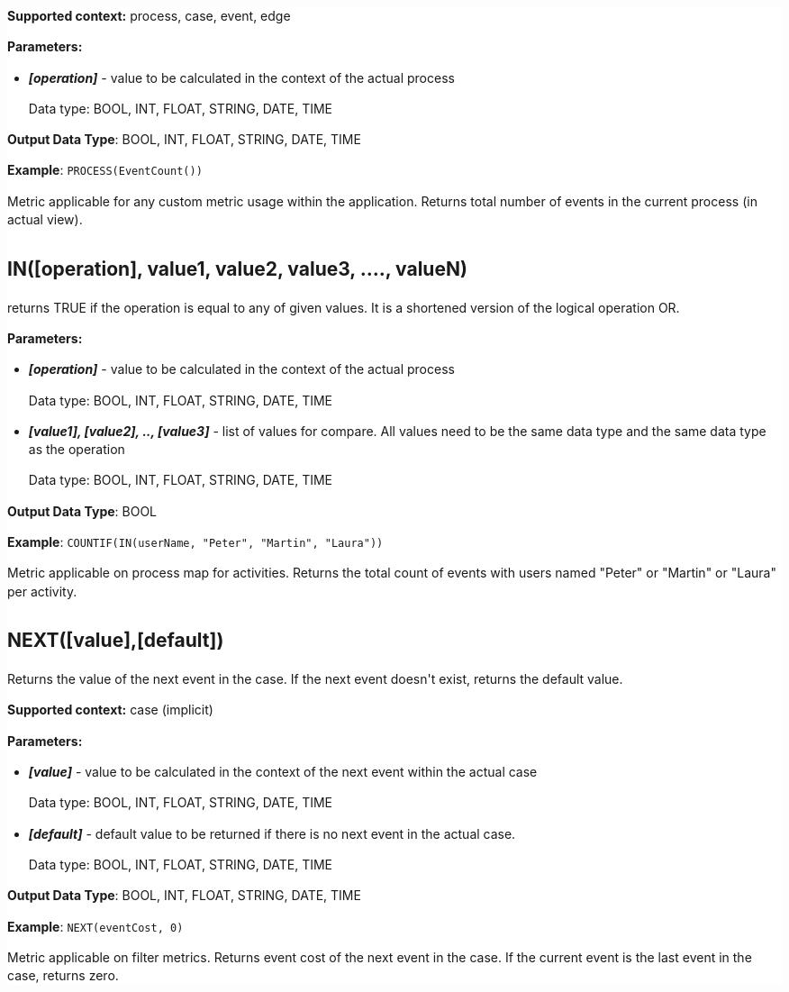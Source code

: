 **Supported context:** process, case, event, edge

**Parameters:**

- ***[operation]*** - value to be calculated in the context of the actual process

   Data type: BOOL, INT, FLOAT, STRING, DATE, TIME

**Output Data Type**: BOOL, INT, FLOAT, STRING, DATE, TIME

**Example**: `PROCESS(EventCount())`

Metric applicable for any custom metric usage within the application. Returns total number of events in the current process (in actual view).

## IN([operation], value1, value2, value3, ...., valueN)

returns TRUE if the operation is equal to any of given values. It is a shortened version of the logical operation OR.

**Parameters:**

- ***[operation]*** - value to be calculated in the context of the actual process

   Data type: BOOL, INT, FLOAT, STRING, DATE, TIME

- ***[value1], [value2], .., [value3]*** - list of values for compare. All values need to be the same data type and the same data type as the operation

   Data type: BOOL, INT, FLOAT, STRING, DATE, TIME

**Output Data Type**: BOOL

**Example**: `COUNTIF(IN(userName, "Peter", "Martin", "Laura"))`

Metric applicable on process map for activities. Returns the total count of events with users named "Peter" or "Martin" or "Laura" per activity.

## NEXT([value],[default])

Returns the value of the next event in the case. If the next event doesn't exist, returns the default value.

**Supported context:** case (implicit)

**Parameters:**

- ***[value]*** - value to be calculated in the context of the next event within the actual case

   Data type: BOOL, INT, FLOAT, STRING, DATE, TIME

- ***[default]*** - default value to be returned if there is no next event in the actual case.

   Data type: BOOL, INT, FLOAT, STRING, DATE, TIME

**Output Data Type**: BOOL, INT, FLOAT, STRING, DATE, TIME

**Example**: `NEXT(eventCost, 0)`

Metric applicable on filter metrics. Returns event cost of the next event in the case. If the current event is the last event in the case, returns zero.
